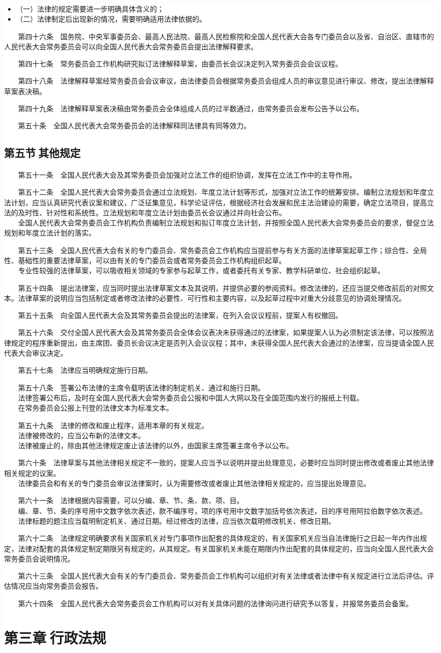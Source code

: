 *	（一）法律的规定需要进一步明确具体含义的；
*	（二）法律制定后出现新的情况，需要明确适用法律依据的。

　　第四十六条　国务院、中央军事委员会、最高人民法院、最高人民检察院和全国人民代表大会各专门委员会以及省、自治区、直辖市的人民代表大会常务委员会可以向全国人民代表大会常务委员会提出法律解释要求。

　　第四十七条　常务委员会工作机构研究拟订法律解释草案，由委员长会议决定列入常务委员会会议议程。

　　第四十八条　法律解释草案经常务委员会会议审议，由法律委员会根据常务委员会组成人员的审议意见进行审议、修改，提出法律解释草案表决稿。

　　第四十九条　法律解释草案表决稿由常务委员会全体组成人员的过半数通过，由常务委员会发布公告予以公布。

　　第五十条　全国人民代表大会常务委员会的法律解释同法律具有同等效力。

第五节 其他规定
---------------

　　第五十一条　全国人民代表大会及其常务委员会加强对立法工作的组织协调，发挥在立法工作中的主导作用。

　　第五十二条　全国人民代表大会常务委员会通过立法规划、年度立法计划等形式，加强对立法工作的统筹安排。编制立法规划和年度立法计划，应当认真研究代表议案和建议，广泛征集意见，科学论证评估，根据经济社会发展和民主法治建设的需要，确定立法项目，提高立法的及时性、针对性和系统性。立法规划和年度立法计划由委员长会议通过并向社会公布。  
　　全国人民代表大会常务委员会工作机构负责编制立法规划和拟订年度立法计划，并按照全国人民代表大会常务委员会的要求，督促立法规划和年度立法计划的落实。

　　第五十三条　全国人民代表大会有关的专门委员会、常务委员会工作机构应当提前参与有关方面的法律草案起草工作；综合性、全局性、基础性的重要法律草案，可以由有关的专门委员会或者常务委员会工作机构组织起草。  
　　专业性较强的法律草案，可以吸收相关领域的专家参与起草工作，或者委托有关专家、教学科研单位、社会组织起草。

　　第五十四条　提出法律案，应当同时提出法律草案文本及其说明，并提供必要的参阅资料。修改法律的，还应当提交修改前后的对照文本。法律草案的说明应当包括制定或者修改法律的必要性、可行性和主要内容，以及起草过程中对重大分歧意见的协调处理情况。

　　第五十五条　向全国人民代表大会及其常务委员会提出的法律案，在列入会议议程前，提案人有权撤回。

　　第五十六条　交付全国人民代表大会及其常务委员会全体会议表决未获得通过的法律案，如果提案人认为必须制定该法律，可以按照法律规定的程序重新提出，由主席团、委员长会议决定是否列入会议议程；其中，未获得全国人民代表大会通过的法律案，应当提请全国人民代表大会审议决定。

　　第五十七条　法律应当明确规定施行日期。

　　第五十八条　签署公布法律的主席令载明该法律的制定机关、通过和施行日期。  
　　法律签署公布后，及时在全国人民代表大会常务委员会公报和中国人大网以及在全国范围内发行的报纸上刊载。  
　　在常务委员会公报上刊登的法律文本为标准文本。

　　第五十九条　法律的修改和废止程序，适用本章的有关规定。  
　　法律被修改的，应当公布新的法律文本。  
　　法律被废止的，除由其他法律规定废止该法律的以外，由国家主席签署主席令予以公布。

　　第六十条　法律草案与其他法律相关规定不一致的，提案人应当予以说明并提出处理意见，必要时应当同时提出修改或者废止其他法律相关规定的议案。  
　　法律委员会和有关的专门委员会审议法律案时，认为需要修改或者废止其他法律相关规定的，应当提出处理意见。

　　第六十一条　法律根据内容需要，可以分编、章、节、条、款、项、目。  
　　编、章、节、条的序号用中文数字依次表述，款不编序号，项的序号用中文数字加括号依次表述，目的序号用阿拉伯数字依次表述。  
　　法律标题的题注应当载明制定机关、通过日期。经过修改的法律，应当依次载明修改机关、修改日期。

　　第六十二条　法律规定明确要求有关国家机关对专门事项作出配套的具体规定的，有关国家机关应当自法律施行之日起一年内作出规定，法律对配套的具体规定制定期限另有规定的，从其规定。有关国家机关未能在期限内作出配套的具体规定的，应当向全国人民代表大会常务委员会说明情况。

　　第六十三条　全国人民代表大会有关的专门委员会、常务委员会工作机构可以组织对有关法律或者法律中有关规定进行立法后评估。评估情况应当向常务委员会报告。

　　第六十四条　全国人民代表大会常务委员会工作机构可以对有关具体问题的法律询问进行研究予以答复，并报常务委员会备案。


第三章 行政法规
===============
